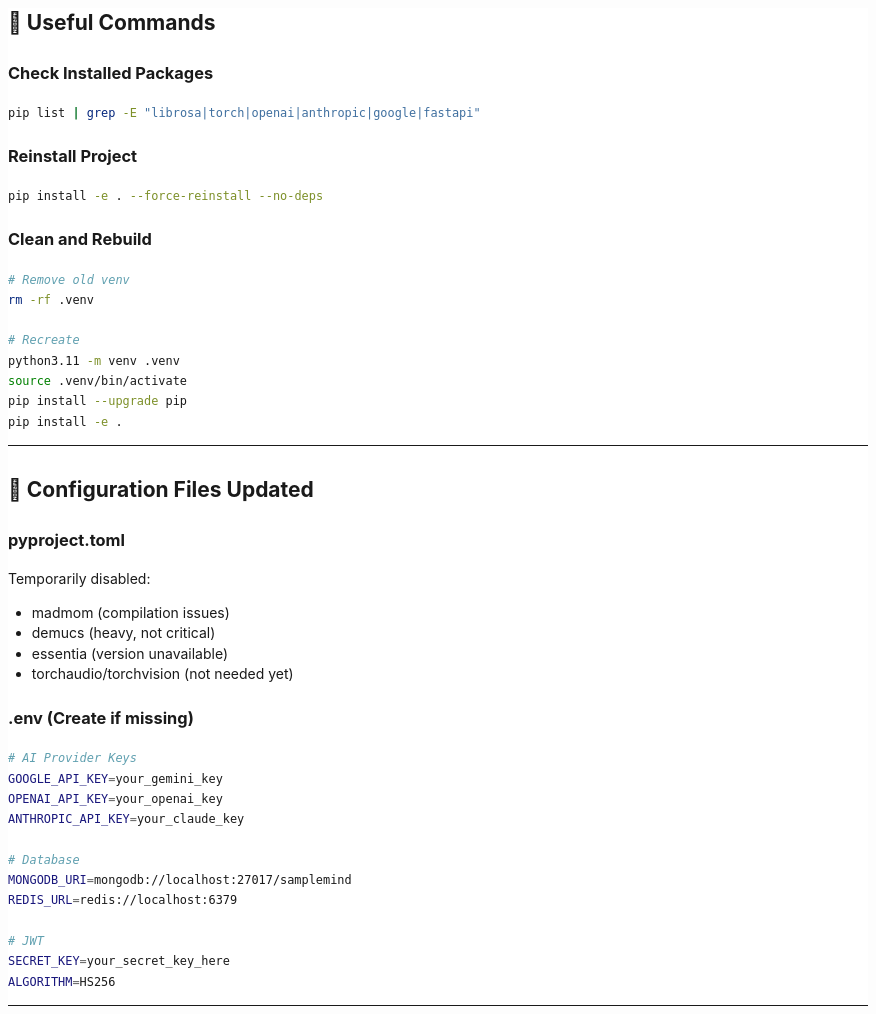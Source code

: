 
## 🔧 Useful Commands

### Check Installed Packages
```bash
pip list | grep -E "librosa|torch|openai|anthropic|google|fastapi"
```

### Reinstall Project
```bash
pip install -e . --force-reinstall --no-deps
```

### Clean and Rebuild
```bash
# Remove old venv
rm -rf .venv

# Recreate
python3.11 -m venv .venv
source .venv/bin/activate
pip install --upgrade pip
pip install -e .
```

---

## 📝 Configuration Files Updated

### pyproject.toml
Temporarily disabled:
- madmom (compilation issues)
- demucs (heavy, not critical)
- essentia (version unavailable)
- torchaudio/torchvision (not needed yet)

### .env (Create if missing)
```bash
# AI Provider Keys
GOOGLE_API_KEY=your_gemini_key
OPENAI_API_KEY=your_openai_key
ANTHROPIC_API_KEY=your_claude_key

# Database
MONGODB_URI=mongodb://localhost:27017/samplemind
REDIS_URL=redis://localhost:6379

# JWT
SECRET_KEY=your_secret_key_here
ALGORITHM=HS256
```

---